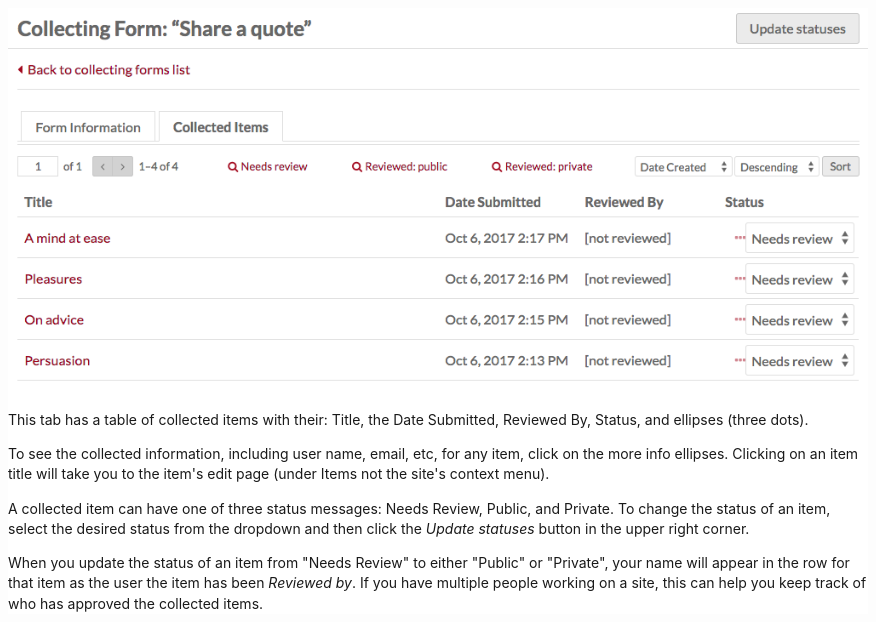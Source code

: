 ![Collected Items tab with a number of items](modulesfiles/collecting_items.png)

This tab has a table of collected items with their: Title, the Date Submitted, Reviewed By, Status, and ellipses (three dots).

To see the collected information, including user name, email, etc, for any item, click on the more info ellipses. Clicking on an item title will take you to the item's edit page (under Items  not the site's context menu). 

A collected item can have one of three status messages: Needs Review, Public, and Private. To change the status of an item, select the desired status from the dropdown and then click the *Update statuses* button in the upper right corner.

When you update the status of an item from "Needs Review" to either "Public" or "Private", your name will appear in the row for that item as the user the item has been *Reviewed by*. If you have multiple people working on a site, this can help you keep track of who has approved the collected items. 

